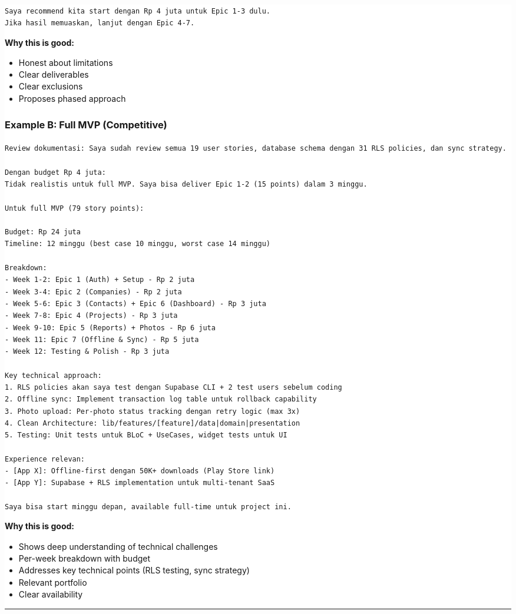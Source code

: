 ```
Saya recommend kita start dengan Rp 4 juta untuk Epic 1-3 dulu.
Jika hasil memuaskan, lanjut dengan Epic 4-7.
```

**Why this is good:**
- Honest about limitations
- Clear deliverables
- Clear exclusions
- Proposes phased approach

### Example B: Full MVP (Competitive)

```
Review dokumentasi: Saya sudah review semua 19 user stories, database schema dengan 31 RLS policies, dan sync strategy.

Dengan budget Rp 4 juta:
Tidak realistis untuk full MVP. Saya bisa deliver Epic 1-2 (15 points) dalam 3 minggu.

Untuk full MVP (79 story points):

Budget: Rp 24 juta
Timeline: 12 minggu (best case 10 minggu, worst case 14 minggu)

Breakdown:
- Week 1-2: Epic 1 (Auth) + Setup - Rp 2 juta
- Week 3-4: Epic 2 (Companies) - Rp 2 juta
- Week 5-6: Epic 3 (Contacts) + Epic 6 (Dashboard) - Rp 3 juta
- Week 7-8: Epic 4 (Projects) - Rp 3 juta
- Week 9-10: Epic 5 (Reports) + Photos - Rp 6 juta
- Week 11: Epic 7 (Offline & Sync) - Rp 5 juta
- Week 12: Testing & Polish - Rp 3 juta

Key technical approach:
1. RLS policies akan saya test dengan Supabase CLI + 2 test users sebelum coding
2. Offline sync: Implement transaction log table untuk rollback capability
3. Photo upload: Per-photo status tracking dengan retry logic (max 3x)
4. Clean Architecture: lib/features/[feature]/data|domain|presentation
5. Testing: Unit tests untuk BLoC + UseCases, widget tests untuk UI

Experience relevan:
- [App X]: Offline-first dengan 50K+ downloads (Play Store link)
- [App Y]: Supabase + RLS implementation untuk multi-tenant SaaS

Saya bisa start minggu depan, available full-time untuk project ini.
```

**Why this is good:**
- Shows deep understanding of technical challenges
- Per-week breakdown with budget
- Addresses key technical points (RLS testing, sync strategy)
- Relevant portfolio
- Clear availability

---